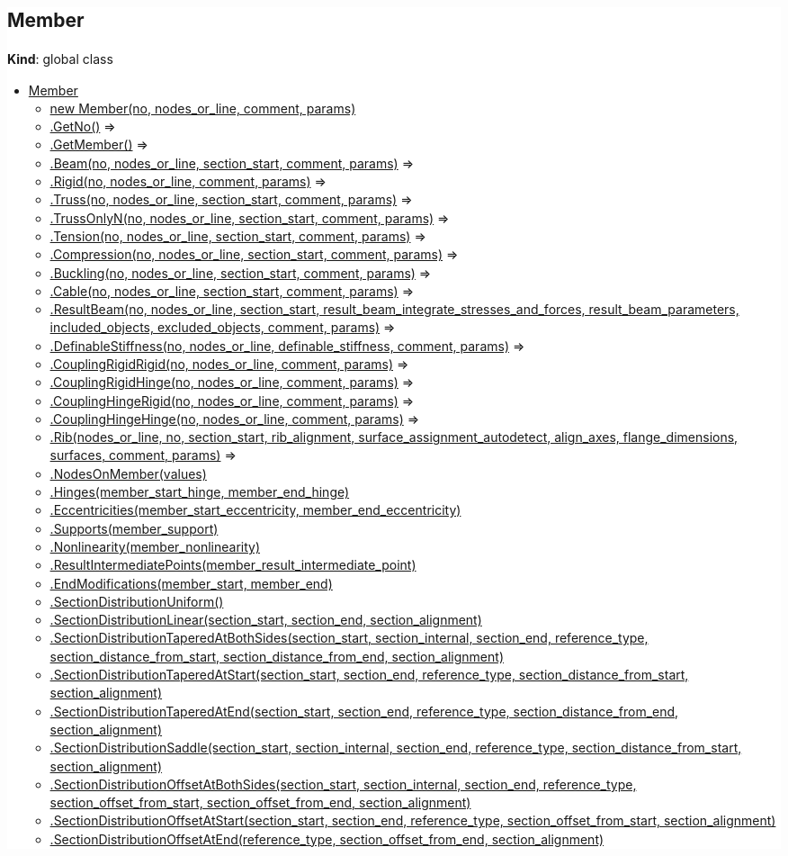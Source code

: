 ## Member
**Kind**: global class  

* [Member](#Member)
    * [new Member(no, nodes_or_line, comment, params)](#new_Member_new)
    * [.GetNo()](#Member+GetNo) ⇒
    * [.GetMember()](#Member+GetMember) ⇒
    * [.Beam(no, nodes_or_line, section_start, comment, params)](#Member+Beam) ⇒
    * [.Rigid(no, nodes_or_line, comment, params)](#Member+Rigid) ⇒
    * [.Truss(no, nodes_or_line, section_start, comment, params)](#Member+Truss) ⇒
    * [.TrussOnlyN(no, nodes_or_line, section_start, comment, params)](#Member+TrussOnlyN) ⇒
    * [.Tension(no, nodes_or_line, section_start, comment, params)](#Member+Tension) ⇒
    * [.Compression(no, nodes_or_line, section_start, comment, params)](#Member+Compression) ⇒
    * [.Buckling(no, nodes_or_line, section_start, comment, params)](#Member+Buckling) ⇒
    * [.Cable(no, nodes_or_line, section_start, comment, params)](#Member+Cable) ⇒
    * [.ResultBeam(no, nodes_or_line, section_start, result_beam_integrate_stresses_and_forces, result_beam_parameters, included_objects, excluded_objects, comment, params)](#Member+ResultBeam) ⇒
    * [.DefinableStiffness(no, nodes_or_line, definable_stiffness, comment, params)](#Member+DefinableStiffness) ⇒
    * [.CouplingRigidRigid(no, nodes_or_line, comment, params)](#Member+CouplingRigidRigid) ⇒
    * [.CouplingRigidHinge(no, nodes_or_line, comment, params)](#Member+CouplingRigidHinge) ⇒
    * [.CouplingHingeRigid(no, nodes_or_line, comment, params)](#Member+CouplingHingeRigid) ⇒
    * [.CouplingHingeHinge(no, nodes_or_line, comment, params)](#Member+CouplingHingeHinge) ⇒
    * [.Rib(nodes_or_line, no, section_start, rib_alignment, surface_assignment_autodetect, align_axes, flange_dimensions, surfaces, comment, params)](#Member+Rib) ⇒
    * [.NodesOnMember(values)](#Member+NodesOnMember)
    * [.Hinges(member_start_hinge, member_end_hinge)](#Member+Hinges)
    * [.Eccentricities(member_start_eccentricity, member_end_eccentricity)](#Member+Eccentricities)
    * [.Supports(member_support)](#Member+Supports)
    * [.Nonlinearity(member_nonlinearity)](#Member+Nonlinearity)
    * [.ResultIntermediatePoints(member_result_intermediate_point)](#Member+ResultIntermediatePoints)
    * [.EndModifications(member_start, member_end)](#Member+EndModifications)
    * [.SectionDistributionUniform()](#Member+SectionDistributionUniform)
    * [.SectionDistributionLinear(section_start, section_end, section_alignment)](#Member+SectionDistributionLinear)
    * [.SectionDistributionTaperedAtBothSides(section_start, section_internal, section_end, reference_type, section_distance_from_start, section_distance_from_end, section_alignment)](#Member+SectionDistributionTaperedAtBothSides)
    * [.SectionDistributionTaperedAtStart(section_start, section_end, reference_type, section_distance_from_start, section_alignment)](#Member+SectionDistributionTaperedAtStart)
    * [.SectionDistributionTaperedAtEnd(section_start, section_end, reference_type, section_distance_from_end, section_alignment)](#Member+SectionDistributionTaperedAtEnd)
    * [.SectionDistributionSaddle(section_start, section_internal, section_end, reference_type, section_distance_from_start, section_alignment)](#Member+SectionDistributionSaddle)
    * [.SectionDistributionOffsetAtBothSides(section_start, section_internal, section_end, reference_type, section_offset_from_start, section_offset_from_end, section_alignment)](#Member+SectionDistributionOffsetAtBothSides)
    * [.SectionDistributionOffsetAtStart(section_start, section_end, reference_type, section_offset_from_start, section_alignment)](#Member+SectionDistributionOffsetAtStart)
    * [.SectionDistributionOffsetAtEnd(reference_type, section_offset_from_end, section_alignment)](#Member+SectionDistributionOffsetAtEnd)
